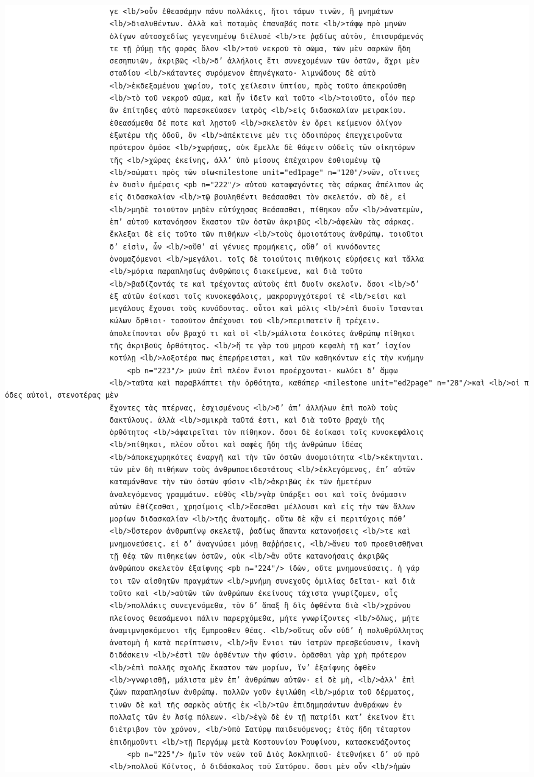                             γε <lb/>οὖν ἐθεασάμην πάνυ πολλάκις, ἤτοι τάφων τινῶν, ἢ μνημάτων
                            <lb/>διαλυθέντων. ἀλλὰ καὶ ποταμὸς ἐπαναβάς ποτε <lb/>τάφῳ πρὸ μηνῶν
                            ὀλίγων αὐτοσχεδίως γεγενημένῳ διέλυσέ <lb/>τε ῥᾳδίως αὐτὸν, ἐπισυράμενός
                            τε τῇ ῥύμῃ τῆς φορᾶς ὅλον <lb/>τοῦ νεκροῦ τὸ σῶμα, τῶν μὲν σαρκῶν ἤδη
                            σεσηπυιῶν, ἀκριβῶς <lb/>δ’ ἀλλήλοις ἔτι συνεχομένων τῶν ὀστῶν, ἄχρι μὲν
                            σταδίου <lb/>κάταντες συρόμενον ἐπηνέγκατο· λιμνώδους δὲ αὐτὸ
                            <lb/>ἐκδεξαμένου χωρίου, τοῖς χείλεσιν ὑπτίου, πρὸς τοῦτο ἀπεκρούσθη
                            <lb/>τὸ τοῦ νεκροῦ σῶμα, καὶ ἦν ἰδεῖν καὶ τοῦτο <lb/>τοιοῦτο, οἶόν περ
                            ἂν ἐπίτηδες αὐτὸ παρεσκεύασεν ἰατρὸς <lb/>εἰς διδασκαλίαν μειρακίου.
                            ἐθεασάμεθα δέ ποτε καὶ λῃστοῦ <lb/>σκελετὸν ἐν ὄρει κείμενον ὀλίγον
                            ἐξωτέρω τῆς ὁδοῦ, ὃν <lb/>ἀπέκτεινε μέν τις ὁδοιπόρος ἐπεγχειροῦντα
                            πρότερον ὁμόσε <lb/>χωρήσας, οὐκ ἔμελλε δὲ θάψειν οὐδεὶς τῶν οἰκητόρων
                            τῆς <lb/>χώρας ἐκείνης, ἀλλ’ ὑπὸ μίσους ἐπέχαιρον ἐσθιομένῳ τῷ
                            <lb/>σώματι πρὸς τῶν οἰω<milestone unit="ed1page" n="120"/>νῶν, οἵτινες
                            ἐν δυσὶν ἡμέραις <pb n="222"/> αὐτοῦ καταφαγόντες τὰς σάρκας ἀπέλιπον ὡς
                            εἰς διδασκαλίαν <lb/>τῷ βουληθέντι θεάσασθαι τὸν σκελετόν. σὺ δὲ, εἰ
                            <lb/>μηδὲ τοιοῦτον μηδὲν εὐτύχησας θεάσασθαι, πίθηκον οὖν <lb/>ἀνατεμὼν,
                            ἐπ’ αὐτοῦ κατανόησον ἕκαστον τῶν ὀστῶν ἀκριβῶς <lb/>ἀφελὼν τὰς σάρκας.
                            ἔκλεξαι δὲ εἰς τοῦτο τῶν πιθήκων <lb/>τοὺς ὁμοιοτάτους ἀνθρώπῳ. τοιοῦτοι
                            δ’ εἰσὶν, ὧν <lb/>οὔθ’ αἱ γένυες προμήκεις, οὔθ’ οἱ κυνόδοντες
                            ὀνομαζόμενοι <lb/>μεγάλοι. τοῖς δὲ τοιούτοις πιθήκοις εὑρήσεις καὶ τἄλλα
                            <lb/>μόρια παραπλησίως ἀνθρώποις διακείμενα, καὶ διὰ τοῦτο
                            <lb/>βαδίζοντάς τε καὶ τρέχοντας αὐτοὺς ἐπὶ δυοῖν σκελοῖν. ὅσοι <lb/>δ’
                            ἐξ αὐτῶν ἐοίκασι τοῖς κυνοκεφάλοις, μακρορυγχότεροί τέ <lb/>εἰσι καὶ
                            μεγάλους ἔχουσι τοὺς κυνόδοντας. οὗτοι καὶ μόλις <lb/>ἐπὶ δυοῖν ἵστανται
                            κώλων ὄρθιοι· τοσοῦτον ἀπέχουσι τοῦ <lb/>περιπατεῖν ἢ τρέχειν.
                            ἀπολείπονται οὖν βραχύ τι καὶ οἱ <lb/>μάλιστα ἐοικότες ἀνθρώπῳ πίθηκοι
                            τῆς ἀκριβοῦς ὀρθότητος. <lb/>ἥ τε γὰρ τοῦ μηροῦ κεφαλὴ τῇ κατ’ ἰσχίον
                            κοτύλῃ <lb/>λοξοτέρα πως ἐπερήρεισται, καὶ τῶν καθηκόντων εἰς τὴν κνήμην
                                <pb n="223"/> μυῶν ἐπὶ πλέον ἔνιοι προέρχονται· κωλύει δ’ ἄμφω
                            <lb/>ταῦτα καὶ παραβλάπτει τὴν ὀρθότητα, καθάπερ <milestone unit="ed2page" n="28"/>καὶ <lb/>οἱ πόδες αὐτοὶ, στενοτέρας μὲν
                            ἔχοντες τὰς πτέρνας, ἐσχισμένους <lb/>δ’ ἀπ’ ἀλλήλων ἐπὶ πολὺ τοὺς
                            δακτύλους. ἀλλὰ <lb/>σμικρὰ ταῦτά ἐστι, καὶ διὰ τοῦτο βραχὺ τῆς
                            ὀρθότητος <lb/>ἀφαιρεῖται τὸν πίθηκον. ὅσοι δὲ ἐοίκασι τοῖς κυνοκεφάλοις
                            <lb/>πίθηκοι, πλέον οὗτοι καὶ σαφὲς ἤδη τῆς ἀνθρώπων ἰδέας
                            <lb/>ἀποκεχωρηκότες ἐναργῆ καὶ τὴν τῶν ὀστῶν ἀνομοιότητα <lb/>κέκτηνται.
                            τῶν μὲν δὴ πιθήκων τοὺς ἀνθρωποειδεστάτους <lb/>ἐκλεγόμενος, ἐπ’ αὐτῶν
                            καταμάνθανε τὴν τῶν ὀστῶν φύσιν <lb/>ἀκριβῶς ἐκ τῶν ἡμετέρων
                            ἀναλεγόμενος γραμμάτων. εὐθὺς <lb/>γὰρ ὑπάρξει σοι καὶ τοῖς ὀνόμασιν
                            αὐτῶν ἐθίζεσθαι, χρησίμοις <lb/>ἔσεσθαι μέλλουσι καὶ εἰς τὴν τῶν ἄλλων
                            μορίων διδασκαλίαν <lb/>τῆς ἀνατομῆς. οὕτω δὲ κᾂν εἰ περιτύχοις πόθ’
                            <lb/>ὕστερον ἀνθρωπίνῳ σκελετῷ, ῥαδίως ἅπαντα κατανοήσεις <lb/>τε καὶ
                            μνημονεύσεις. εἰ δ’ ἀναγνώσει μόνῃ θαῤῥήσεις, <lb/>ἄνευ τοῦ προεθισθῆναι
                            τῇ θέᾳ τῶν πιθηκείων ὀστῶν, οὐκ <lb/>ἂν οὔτε κατανοήσαις ἀκριβῶς
                            ἀνθρώπου σκελετὸν ἐξαίφνης <pb n="224"/> ἰδὼν, οὔτε μνημονεύσαις. ἡ γάρ
                            τοι τῶν αἰσθητῶν πραγμάτων <lb/>μνήμη συνεχοῦς ὁμιλίας δεῖται· καὶ διὰ
                            τοῦτο καὶ <lb/>αὐτῶν τῶν ἀνθρώπων ἐκείνους τάχιστα γνωρίζομεν, οἷς
                            <lb/>πολλάκις συνεγενόμεθα, τὸν δ’ ἅπαξ ἢ δὶς ὀφθέντα διὰ <lb/>χρόνου
                            πλείονος θεασάμενοι πάλιν παρερχόμεθα, μήτε γνωρίζοντες <lb/>ὅλως, μήτε
                            ἀναμιμνησκόμενοι τῆς ἔμπροσθεν θέας. <lb/>οὕτως οὖν οὐδ’ ἡ πολυθρύλλητος
                            ἀνατομὴ ἡ κατὰ περίπτωσιν, <lb/>ἣν ἔνιοι τῶν ἰατρῶν πρεσβεύουσιν, ἱκανὴ
                            διδάσκειν <lb/>ἐστὶ τῶν ὀφθέντων τὴν φύσιν. ὁρᾶσθαι γὰρ χρὴ πρότερον
                            <lb/>ἐπὶ πολλῆς σχολῆς ἕκαστον τῶν μορίων, ἵν’ ἐξαίφνης ὀφθὲν
                            <lb/>γνωρισθῇ, μάλιστα μὲν ἐπ’ ἀνθρώπων αὐτῶν· εἰ δὲ μὴ, <lb/>ἀλλ’ ἐπὶ
                            ζώων παραπλησίων ἀνθρώπῳ. πολλῶν γοῦν ἐψιλώθη <lb/>μόρια τοῦ δέρματος,
                            τινῶν δὲ καὶ τῆς σαρκὸς αὐτῆς ἐκ <lb/>τῶν ἐπιδημησάντων ἀνθράκων ἐν
                            πολλαῖς τῶν ἐν Ἀσίᾳ πόλεων. <lb/>ἐγὼ δὲ ἐν τῇ πατρίδι κατ’ ἐκεῖνον ἔτι
                            διέτριβον τὸν χρόνον, <lb/>ὑπὸ Σατύρῳ παιδευόμενος; ἐτὸς ἤδη τέταρτον
                            ἐπιδημοῦντι <lb/>τῇ Περγάμῳ μετὰ Κοστουνίου Ῥουφίνου, κατασκευάζοντος
                                <pb n="225"/> ἡμῖν τὸν νεὼν τοῦ Διὸς Ἀσκληπιοῦ· ἐτεθνήκει δ’ οὐ πρὸ
                            <lb/>πολλοῦ Κόϊντος, ὁ διδάσκαλος τοῦ Σατύρου. ὅσοι μὲν οὖν <lb/>ἡμῶν